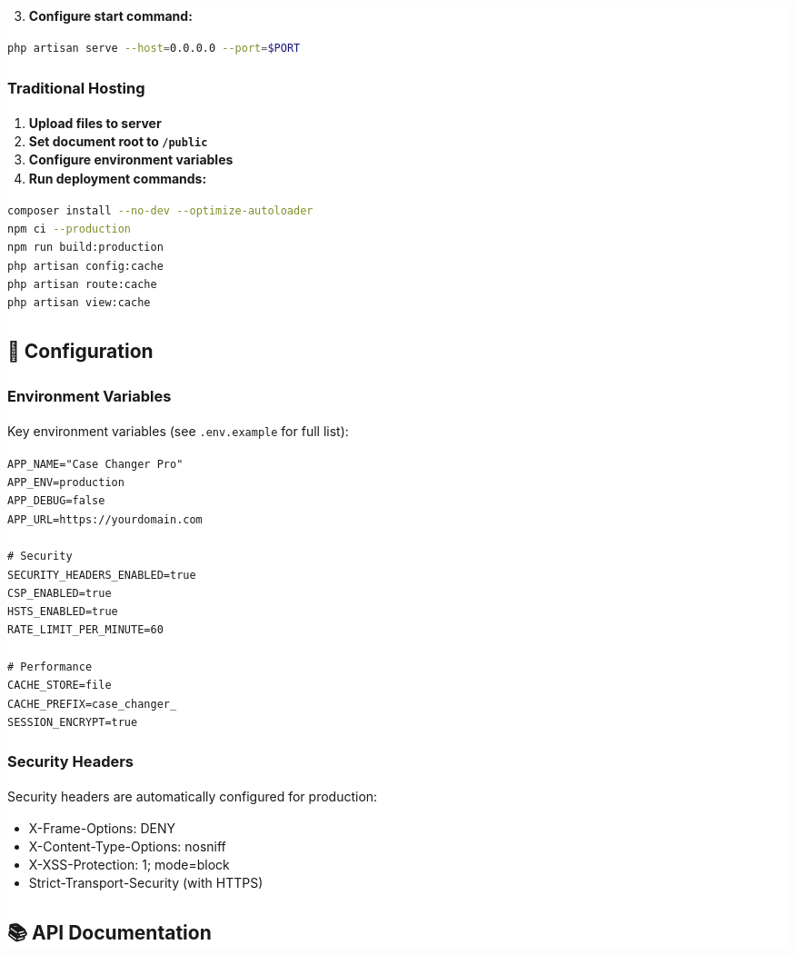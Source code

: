 3. **Configure start command:**
```bash
php artisan serve --host=0.0.0.0 --port=$PORT
```

### Traditional Hosting

1. **Upload files to server**
2. **Set document root to `/public`**
3. **Configure environment variables**
4. **Run deployment commands:**
```bash
composer install --no-dev --optimize-autoloader
npm ci --production
npm run build:production
php artisan config:cache
php artisan route:cache
php artisan view:cache
```

## 🔧 Configuration

### Environment Variables

Key environment variables (see `.env.example` for full list):

```env
APP_NAME="Case Changer Pro"
APP_ENV=production
APP_DEBUG=false
APP_URL=https://yourdomain.com

# Security
SECURITY_HEADERS_ENABLED=true
CSP_ENABLED=true
HSTS_ENABLED=true
RATE_LIMIT_PER_MINUTE=60

# Performance
CACHE_STORE=file
CACHE_PREFIX=case_changer_
SESSION_ENCRYPT=true
```

### Security Headers

Security headers are automatically configured for production:
- X-Frame-Options: DENY
- X-Content-Type-Options: nosniff
- X-XSS-Protection: 1; mode=block
- Strict-Transport-Security (with HTTPS)

## 📚 API Documentation
